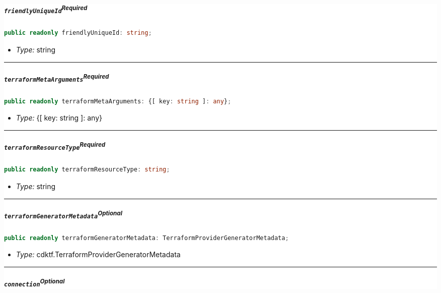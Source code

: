 
##### `friendlyUniqueId`<sup>Required</sup> <a name="friendlyUniqueId" id="rhizo-co-terraform-provider-oci.dataintegrationWorkspaceImportRequest.DataintegrationWorkspaceImportRequest.property.friendlyUniqueId"></a>

```typescript
public readonly friendlyUniqueId: string;
```

- *Type:* string

---

##### `terraformMetaArguments`<sup>Required</sup> <a name="terraformMetaArguments" id="rhizo-co-terraform-provider-oci.dataintegrationWorkspaceImportRequest.DataintegrationWorkspaceImportRequest.property.terraformMetaArguments"></a>

```typescript
public readonly terraformMetaArguments: {[ key: string ]: any};
```

- *Type:* {[ key: string ]: any}

---

##### `terraformResourceType`<sup>Required</sup> <a name="terraformResourceType" id="rhizo-co-terraform-provider-oci.dataintegrationWorkspaceImportRequest.DataintegrationWorkspaceImportRequest.property.terraformResourceType"></a>

```typescript
public readonly terraformResourceType: string;
```

- *Type:* string

---

##### `terraformGeneratorMetadata`<sup>Optional</sup> <a name="terraformGeneratorMetadata" id="rhizo-co-terraform-provider-oci.dataintegrationWorkspaceImportRequest.DataintegrationWorkspaceImportRequest.property.terraformGeneratorMetadata"></a>

```typescript
public readonly terraformGeneratorMetadata: TerraformProviderGeneratorMetadata;
```

- *Type:* cdktf.TerraformProviderGeneratorMetadata

---

##### `connection`<sup>Optional</sup> <a name="connection" id="rhizo-co-terraform-provider-oci.dataintegrationWorkspaceImportRequest.DataintegrationWorkspaceImportRequest.property.connection"></a>
